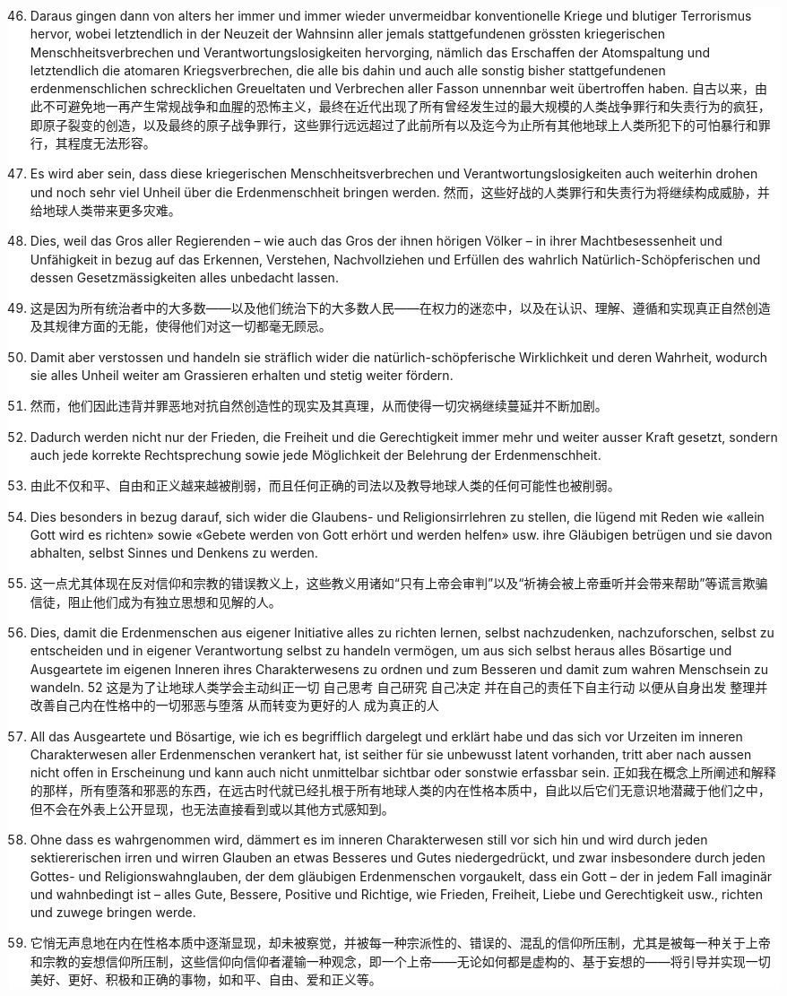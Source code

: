 46. Daraus gingen dann von alters her immer und immer wieder unvermeidbar konventionelle Kriege und blutiger Terrorismus hervor, wobei letztendlich in der Neuzeit der Wahnsinn aller jemals stattgefundenen grössten kriegerischen Menschheitsverbrechen und Verantwortungslosigkeiten hervorging, nämlich das Erschaffen der Atomspaltung und letztendlich die atomaren Kriegsverbrechen, die alle bis dahin und auch alle sonstig bisher stattgefundenen erdenmenschlichen schrecklichen Greueltaten und Verbrechen aller Fasson unnennbar weit übertroffen haben.
自古以来，由此不可避免地一再产生常规战争和血腥的恐怖主义，最终在近代出现了所有曾经发生过的最大规模的人类战争罪行和失责行为的疯狂，即原子裂变的创造，以及最终的原子战争罪行，这些罪行远远超过了此前所有以及迄今为止所有其他地球上人类所犯下的可怕暴行和罪行，其程度无法形容。

47. Es wird aber sein, dass diese kriegerischen Menschheitsverbrechen und Verantwortungslosigkeiten auch weiterhin drohen und noch sehr viel Unheil über die Erdenmenschheit bringen werden.
然而，这些好战的人类罪行和失责行为将继续构成威胁，并给地球人类带来更多灾难。

48. Dies, weil das Gros aller Regierenden – wie auch das Gros der ihnen hörigen Völker – in ihrer Machtbesessenheit und Unfähigkeit in bezug auf das Erkennen, Verstehen, Nachvollziehen und Erfüllen des wahrlich Natürlich-Schöpferischen und dessen Gesetzmässigkeiten alles unbedacht lassen.
48. 这是因为所有统治者中的大多数——以及他们统治下的大多数人民——在权力的迷恋中，以及在认识、理解、遵循和实现真正自然创造及其规律方面的无能，使得他们对这一切都毫无顾忌。

49. Damit aber verstossen und handeln sie sträflich wider die natürlich-schöpferische Wirklichkeit und deren Wahrheit, wodurch sie alles Unheil weiter am Grassieren erhalten und stetig weiter fördern.
49. 然而，他们因此违背并罪恶地对抗自然创造性的现实及其真理，从而使得一切灾祸继续蔓延并不断加剧。

50. Dadurch werden nicht nur der Frieden, die Freiheit und die Gerechtigkeit immer mehr und weiter ausser Kraft gesetzt, sondern auch jede korrekte Rechtsprechung sowie jede Möglichkeit der Belehrung der Erdenmenschheit.
50. 由此不仅和平、自由和正义越来越被削弱，而且任何正确的司法以及教导地球人类的任何可能性也被削弱。

51. Dies besonders in bezug darauf, sich wider die Glaubens- und Religionsirrlehren zu stellen, die lügend mit Reden wie «allein Gott wird es richten» sowie «Gebete werden von Gott erhört und werden helfen» usw. ihre Gläubigen betrügen und sie davon abhalten, selbst Sinnes und Denkens zu werden.
51. 这一点尤其体现在反对信仰和宗教的错误教义上，这些教义用诸如“只有上帝会审判”以及“祈祷会被上帝垂听并会带来帮助”等谎言欺骗信徒，阻止他们成为有独立思想和见解的人。

52. Dies, damit die Erdenmenschen aus eigener Initiative alles zu richten lernen, selbst nachzudenken, nachzuforschen, selbst zu entscheiden und in eigener Verantwortung selbst zu handeln vermögen, um aus sich selbst heraus alles Bösartige und Ausgeartete im eigenen Inneren ihres Charakterwesens zu ordnen und zum Besseren und damit zum wahren Menschsein zu wandeln.
52 这是为了让地球人类学会主动纠正一切 自己思考 自己研究 自己决定 并在自己的责任下自主行动 以便从自身出发 整理并改善自己内在性格中的一切邪恶与堕落 从而转变为更好的人 成为真正的人

53. All das Ausgeartete und Bösartige, wie ich es begrifflich dargelegt und erklärt habe und das sich vor Urzeiten im inneren Charakterwesen aller Erdenmenschen verankert hat, ist seither für sie unbewusst latent vorhanden, tritt aber nach aussen nicht offen in Erscheinung und kann auch nicht unmittelbar sichtbar oder sonstwie erfassbar sein.
正如我在概念上所阐述和解释的那样，所有堕落和邪恶的东西，在远古时代就已经扎根于所有地球人类的内在性格本质中，自此以后它们无意识地潜藏于他们之中，但不会在外表上公开显现，也无法直接看到或以其他方式感知到。

54. Ohne dass es wahrgenommen wird, dämmert es im inneren Charakterwesen still vor sich hin und wird durch jeden sektiererischen irren und wirren Glauben an etwas Besseres und Gutes niedergedrückt, und zwar insbesondere durch jeden Gottes- und Religionswahnglauben, der dem gläubigen Erdenmenschen vorgaukelt, dass ein Gott – der in jedem Fall imaginär und wahnbedingt ist – alles Gute, Bessere, Positive und Richtige, wie Frieden, Freiheit, Liebe und Gerechtigkeit usw., richten und zuwege bringen werde.
54. 它悄无声息地在内在性格本质中逐渐显现，却未被察觉，并被每一种宗派性的、错误的、混乱的信仰所压制，尤其是被每一种关于上帝和宗教的妄想信仰所压制，这些信仰向信仰者灌输一种观念，即一个上帝——无论如何都是虚构的、基于妄想的——将引导并实现一切美好、更好、积极和正确的事物，如和平、自由、爱和正义等。

